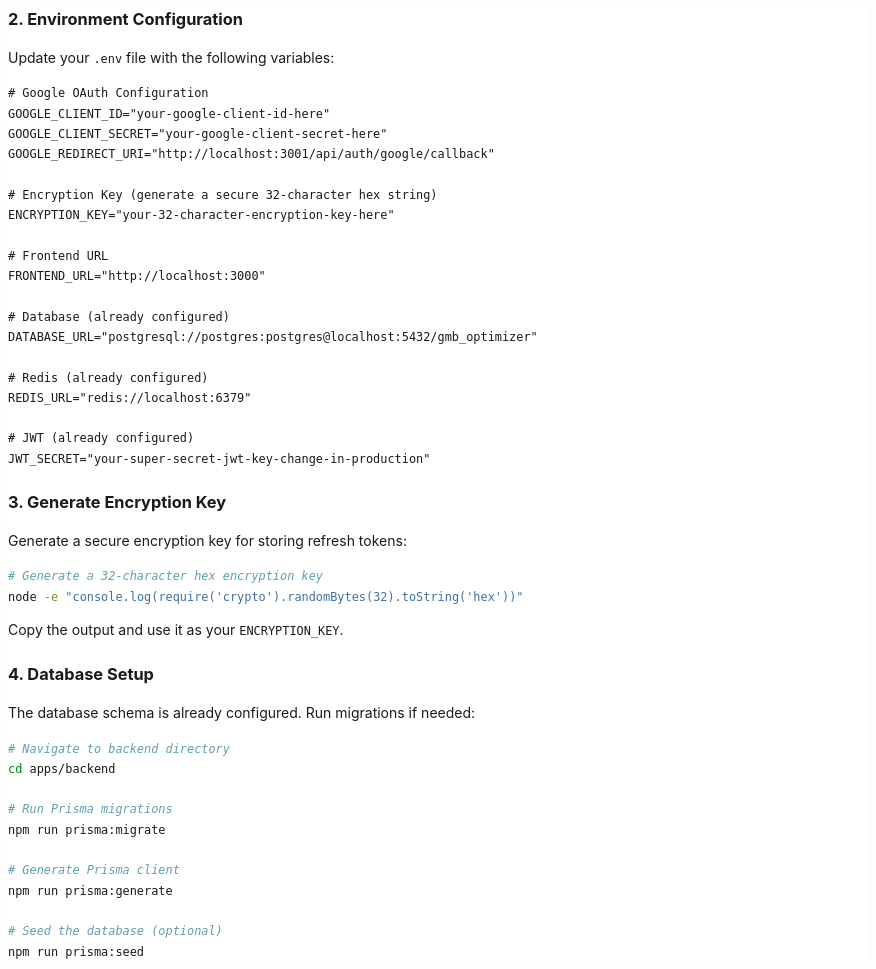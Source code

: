 ### 2. Environment Configuration

Update your `.env` file with the following variables:

```env
# Google OAuth Configuration
GOOGLE_CLIENT_ID="your-google-client-id-here"
GOOGLE_CLIENT_SECRET="your-google-client-secret-here"
GOOGLE_REDIRECT_URI="http://localhost:3001/api/auth/google/callback"

# Encryption Key (generate a secure 32-character hex string)
ENCRYPTION_KEY="your-32-character-encryption-key-here"

# Frontend URL
FRONTEND_URL="http://localhost:3000"

# Database (already configured)
DATABASE_URL="postgresql://postgres:postgres@localhost:5432/gmb_optimizer"

# Redis (already configured)
REDIS_URL="redis://localhost:6379"

# JWT (already configured)
JWT_SECRET="your-super-secret-jwt-key-change-in-production"
```

### 3. Generate Encryption Key

Generate a secure encryption key for storing refresh tokens:

```bash
# Generate a 32-character hex encryption key
node -e "console.log(require('crypto').randomBytes(32).toString('hex'))"
```

Copy the output and use it as your `ENCRYPTION_KEY`.

### 4. Database Setup

The database schema is already configured. Run migrations if needed:

```bash
# Navigate to backend directory
cd apps/backend

# Run Prisma migrations
npm run prisma:migrate

# Generate Prisma client
npm run prisma:generate

# Seed the database (optional)
npm run prisma:seed
```
